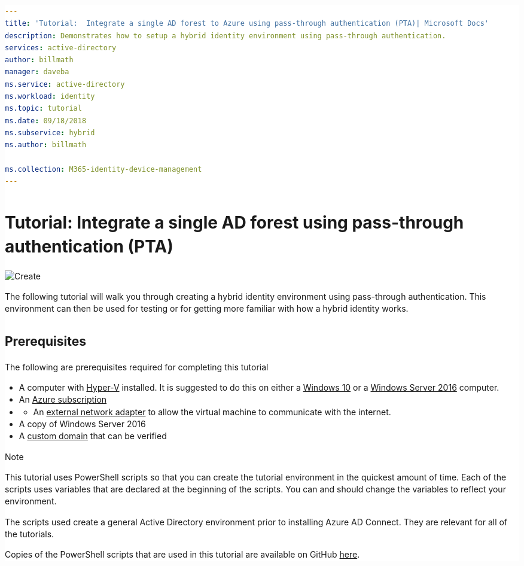 ```yaml
---
title: 'Tutorial:  Integrate a single AD forest to Azure using pass-through authentication (PTA)| Microsoft Docs'
description: Demonstrates how to setup a hybrid identity environment using pass-through authentication.
services: active-directory
author: billmath
manager: daveba
ms.service: active-directory
ms.workload: identity
ms.topic: tutorial
ms.date: 09/18/2018
ms.subservice: hybrid
ms.author: billmath

ms.collection: M365-identity-device-management
---
```


# Tutorial:  Integrate a single AD forest using pass-through authentication (PTA)

![Create](media/tutorial-passthrough-authentication/diagram.png)

The following tutorial will walk you through creating a hybrid identity environment using pass-through authentication.  This environment can then be used for testing or for getting more familiar with how a hybrid identity works.

## Prerequisites
The following are prerequisites required for completing this tutorial
- A computer with [Hyper-V](https://docs.microsoft.com/windows-server/virtualization/hyper-v/hyper-v-technology-overview) installed.  It is suggested to do this on either a [Windows 10](https://docs.microsoft.com/virtualization/hyper-v-on-windows/about/supported-guest-os) or a [Windows Server 2016](https://docs.microsoft.com/windows-server/virtualization/hyper-v/supported-windows-guest-operating-systems-for-hyper-v-on-windows) computer.
- An [Azure subscription](https://azure.microsoft.com/free)
- - An [external network adapter](https://docs.microsoft.com/virtualization/hyper-v-on-windows/quick-start/connect-to-network) to allow the virtual machine to communicate with the internet.
- A copy of Windows Server 2016
- A [custom domain](../../active-directory/fundamentals/add-custom-domain.md) that can be verified

> [!NOTE]
> This tutorial uses PowerShell scripts so that you can create the tutorial environment in the quickest amount of time.  Each of the scripts uses variables that are declared at the beginning of the scripts.  You can and should change the variables to reflect your environment.
>
>The scripts used create a general Active Directory environment prior to installing Azure AD Connect.  They are relevant for all of the tutorials.
>
> Copies of the PowerShell scripts that are used in this tutorial are available on GitHub [here](https://github.com/billmath/tutorial-phs).
